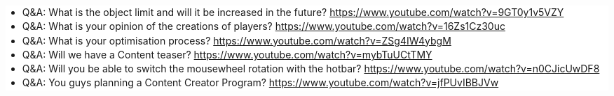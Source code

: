 * Q&A: What is the object limit and will it be increased in the future? https://www.youtube.com/watch?v=9GT0y1v5VZY
* Q&A: What is your opinion of the creations of players? https://www.youtube.com/watch?v=16Zs1Cz30uc
* Q&A: What is your optimisation process? https://www.youtube.com/watch?v=ZSg4IW4ybgM
* Q&A: Will we have a Content teaser? https://www.youtube.com/watch?v=mybTuUCtTMY
* Q&A: Will you be able to switch the mousewheel rotation with the hotbar? https://www.youtube.com/watch?v=n0CJicUwDF8
* Q&A: You guys planning a Content Creator Program? https://www.youtube.com/watch?v=jfPUvIBBJVw
